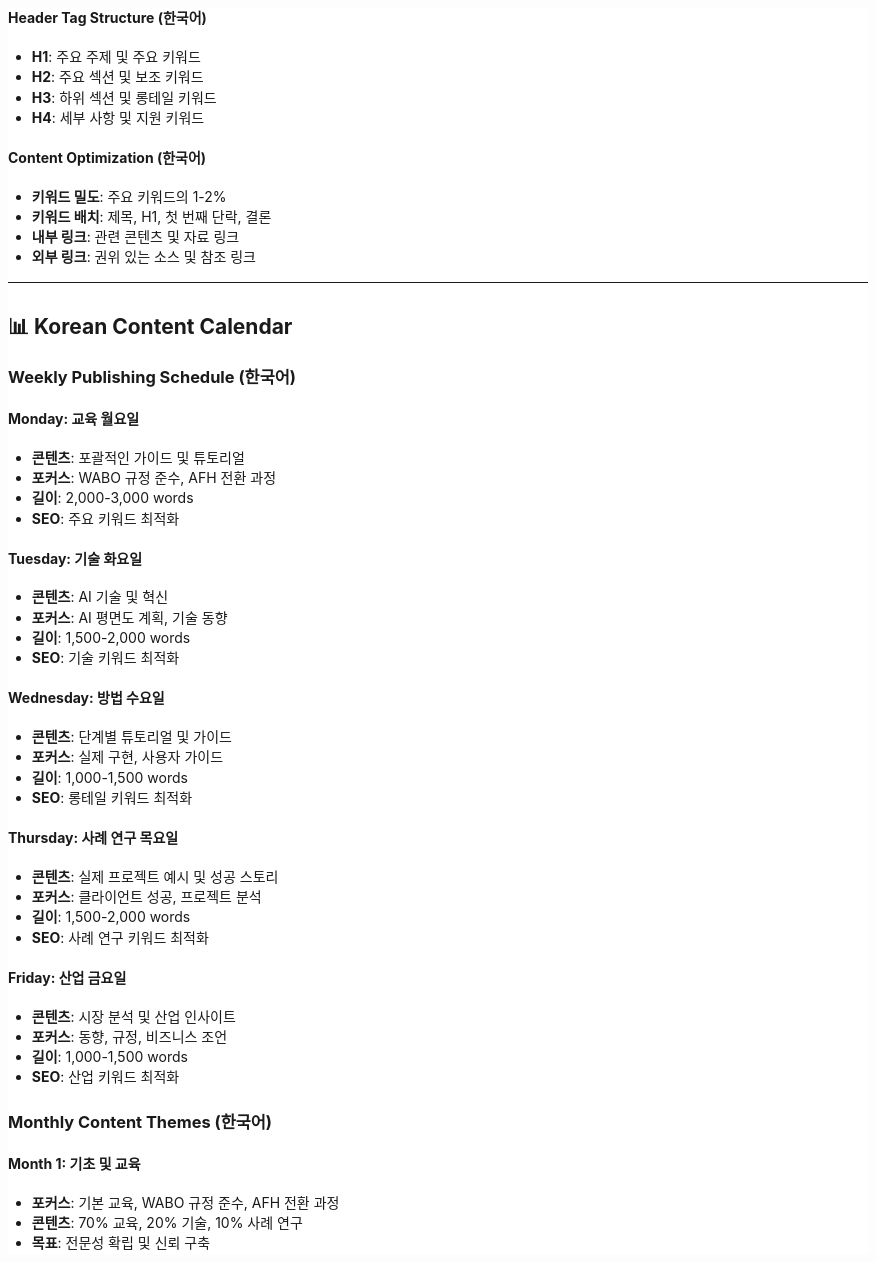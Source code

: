 #### **Header Tag Structure (한국어)**
- **H1**: 주요 주제 및 주요 키워드
- **H2**: 주요 섹션 및 보조 키워드
- **H3**: 하위 섹션 및 롱테일 키워드
- **H4**: 세부 사항 및 지원 키워드

#### **Content Optimization (한국어)**
- **키워드 밀도**: 주요 키워드의 1-2%
- **키워드 배치**: 제목, H1, 첫 번째 단락, 결론
- **내부 링크**: 관련 콘텐츠 및 자료 링크
- **외부 링크**: 권위 있는 소스 및 참조 링크

---

## 📊 **Korean Content Calendar**

### **Weekly Publishing Schedule (한국어)**

#### **Monday: 교육 월요일**
- **콘텐츠**: 포괄적인 가이드 및 튜토리얼
- **포커스**: WABO 규정 준수, AFH 전환 과정
- **길이**: 2,000-3,000 words
- **SEO**: 주요 키워드 최적화

#### **Tuesday: 기술 화요일**
- **콘텐츠**: AI 기술 및 혁신
- **포커스**: AI 평면도 계획, 기술 동향
- **길이**: 1,500-2,000 words
- **SEO**: 기술 키워드 최적화

#### **Wednesday: 방법 수요일**
- **콘텐츠**: 단계별 튜토리얼 및 가이드
- **포커스**: 실제 구현, 사용자 가이드
- **길이**: 1,000-1,500 words
- **SEO**: 롱테일 키워드 최적화

#### **Thursday: 사례 연구 목요일**
- **콘텐츠**: 실제 프로젝트 예시 및 성공 스토리
- **포커스**: 클라이언트 성공, 프로젝트 분석
- **길이**: 1,500-2,000 words
- **SEO**: 사례 연구 키워드 최적화

#### **Friday: 산업 금요일**
- **콘텐츠**: 시장 분석 및 산업 인사이트
- **포커스**: 동향, 규정, 비즈니스 조언
- **길이**: 1,000-1,500 words
- **SEO**: 산업 키워드 최적화

### **Monthly Content Themes (한국어)**

#### **Month 1: 기초 및 교육**
- **포커스**: 기본 교육, WABO 규정 준수, AFH 전환 과정
- **콘텐츠**: 70% 교육, 20% 기술, 10% 사례 연구
- **목표**: 전문성 확립 및 신뢰 구축
